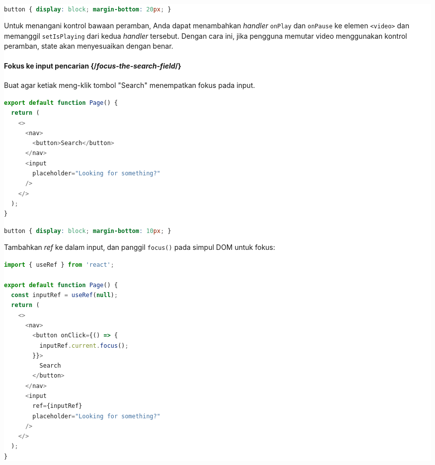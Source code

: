 ```css
button { display: block; margin-bottom: 20px; }
```

</Sandpack>

Untuk menangani kontrol bawaan peramban, Anda dapat menambahkan *handler* `onPlay` dan `onPause` ke elemen `<video>` dan memanggil `setIsPlaying` dari kedua *handler* tersebut. Dengan cara ini, jika pengguna memutar video menggunakan kontrol peramban, state akan menyesuaikan dengan benar.

</Solution>

#### Fokus ke input pencarian {/*focus-the-search-field*/}

Buat agar ketiak meng-klik tombol "Search" menempatkan fokus pada input.

<Sandpack>

```js
export default function Page() {
  return (
    <>
      <nav>
        <button>Search</button>
      </nav>
      <input
        placeholder="Looking for something?"
      />
    </>
  );
}
```

```css
button { display: block; margin-bottom: 10px; }
```

</Sandpack>

<Solution>

Tambahkan *ref* ke dalam input, dan panggil `focus()` pada simpul DOM untuk fokus:

<Sandpack>

```js
import { useRef } from 'react';

export default function Page() {
  const inputRef = useRef(null);
  return (
    <>
      <nav>
        <button onClick={() => {
          inputRef.current.focus();
        }}>
          Search
        </button>
      </nav>
      <input
        ref={inputRef}
        placeholder="Looking for something?"
      />
    </>
  );
}
```
